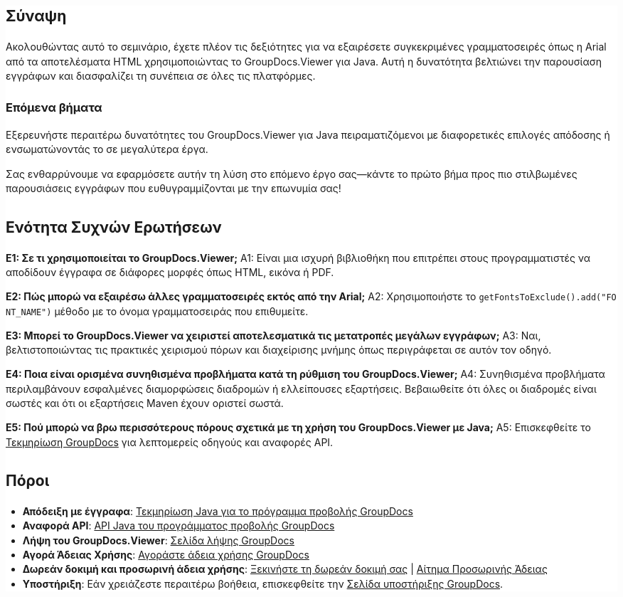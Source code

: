 ## Σύναψη
Ακολουθώντας αυτό το σεμινάριο, έχετε πλέον τις δεξιότητες για να εξαιρέσετε συγκεκριμένες γραμματοσειρές όπως η Arial από τα αποτελέσματα HTML χρησιμοποιώντας το GroupDocs.Viewer για Java. Αυτή η δυνατότητα βελτιώνει την παρουσίαση εγγράφων και διασφαλίζει τη συνέπεια σε όλες τις πλατφόρμες.

### Επόμενα βήματα
Εξερευνήστε περαιτέρω δυνατότητες του GroupDocs.Viewer για Java πειραματιζόμενοι με διαφορετικές επιλογές απόδοσης ή ενσωματώνοντάς το σε μεγαλύτερα έργα.

Σας ενθαρρύνουμε να εφαρμόσετε αυτήν τη λύση στο επόμενο έργο σας—κάντε το πρώτο βήμα προς πιο στιλβωμένες παρουσιάσεις εγγράφων που ευθυγραμμίζονται με την επωνυμία σας!

## Ενότητα Συχνών Ερωτήσεων
**Ε1: Σε τι χρησιμοποιείται το GroupDocs.Viewer;**
A1: Είναι μια ισχυρή βιβλιοθήκη που επιτρέπει στους προγραμματιστές να αποδίδουν έγγραφα σε διάφορες μορφές όπως HTML, εικόνα ή PDF.

**Ε2: Πώς μπορώ να εξαιρέσω άλλες γραμματοσειρές εκτός από την Arial;**
A2: Χρησιμοποιήστε το `getFontsToExclude().add("FONT_NAME")` μέθοδο με το όνομα γραμματοσειράς που επιθυμείτε.

**Ε3: Μπορεί το GroupDocs.Viewer να χειριστεί αποτελεσματικά τις μετατροπές μεγάλων εγγράφων;**
A3: Ναι, βελτιστοποιώντας τις πρακτικές χειρισμού πόρων και διαχείρισης μνήμης όπως περιγράφεται σε αυτόν τον οδηγό.

**Ε4: Ποια είναι ορισμένα συνηθισμένα προβλήματα κατά τη ρύθμιση του GroupDocs.Viewer;**
A4: Συνηθισμένα προβλήματα περιλαμβάνουν εσφαλμένες διαμορφώσεις διαδρομών ή ελλείπουσες εξαρτήσεις. Βεβαιωθείτε ότι όλες οι διαδρομές είναι σωστές και ότι οι εξαρτήσεις Maven έχουν οριστεί σωστά.

**Ε5: Πού μπορώ να βρω περισσότερους πόρους σχετικά με τη χρήση του GroupDocs.Viewer με Java;**
A5: Επισκεφθείτε το [Τεκμηρίωση GroupDocs](https://docs.groupdocs.com/viewer/java/) για λεπτομερείς οδηγούς και αναφορές API.

## Πόροι
- **Απόδειξη με έγγραφα**: [Τεκμηρίωση Java για το πρόγραμμα προβολής GroupDocs](https://docs.groupdocs.com/viewer/java/)
- **Αναφορά API**: [API Java του προγράμματος προβολής GroupDocs](https://reference.groupdocs.com/viewer/java/)
- **Λήψη του GroupDocs.Viewer**: [Σελίδα λήψης GroupDocs](https://releases.groupdocs.com/viewer/java/)
- **Αγορά Άδειας Χρήσης**: [Αγοράστε άδεια χρήσης GroupDocs](https://purchase.groupdocs.com/buy)
- **Δωρεάν δοκιμή και προσωρινή άδεια χρήσης**: [Ξεκινήστε τη δωρεάν δοκιμή σας](https://releases.groupdocs.com/viewer/java/) | [Αίτημα Προσωρινής Άδειας](https://purchase.groupdocs.com/temporary-license/)
- **Υποστήριξη**: Εάν χρειάζεστε περαιτέρω βοήθεια, επισκεφθείτε την [Σελίδα υποστήριξης GroupDocs](https://support.groupdocs.com/hc/en-us).